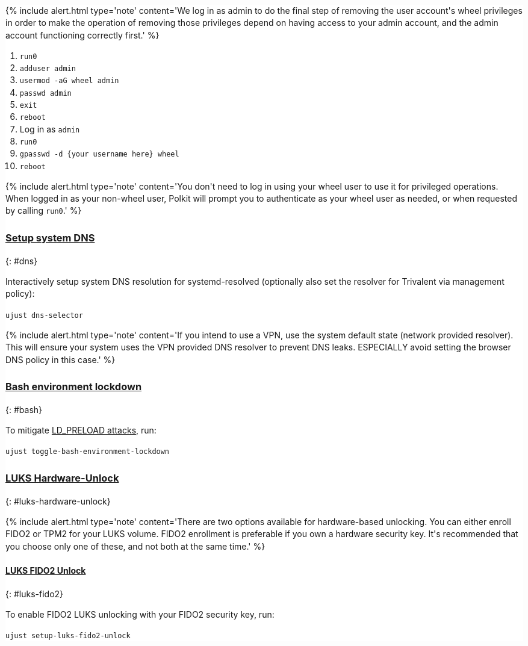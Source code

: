 {% include alert.html type='note' content='We log in as admin to do the final step of removing the user account\'s wheel privileges in order to make the operation of removing those privileges depend on having access to your admin account, and the admin account functioning correctly first.' %}
1. `run0`
2. `adduser admin`
3. `usermod -aG wheel admin`
4. `passwd admin`
5. `exit`
6. `reboot`
7. Log in as `admin`
8. `run0`
9. `gpasswd -d {your username here} wheel`
10. `reboot`

{% include alert.html type='note' content='You don\'t need to log in using your wheel user to use it for privileged operations. When logged in as your non-wheel user, Polkit will prompt you to authenticate as your wheel user as needed, or when requested by calling <code>run0</code>.' %}

### [Setup system DNS](#dns)
{: #dns}

Interactively setup system DNS resolution for systemd-resolved (optionally also set the resolver for Trivalent via management policy):

```
ujust dns-selector
```

{% include alert.html type='note' content='If you intend to use a VPN, use the system default state (network provided resolver). This will ensure your system uses the VPN provided DNS resolver to prevent DNS leaks. ESPECIALLY avoid setting the browser DNS policy in this case.' %}

### [Bash environment lockdown](#bash)
{: #bash}

To mitigate [LD_PRELOAD attacks](https://github.com/Aishou/wayland-keylogger), run:

```
ujust toggle-bash-environment-lockdown
```

### [LUKS Hardware-Unlock](#luks-hardware-unlock)
{: #luks-hardware-unlock}

{% include alert.html type='note' content='There are two options available for hardware-based unlocking. You can either enroll FIDO2 or TPM2 for your LUKS volume. FIDO2 enrollment is preferable if you own a hardware security key. It\'s recommended that you choose only one of these, and not both at the same time.' %}


#### [LUKS FIDO2 Unlock](#luks-fido2)
{: #luks-fido2}

To enable FIDO2 LUKS unlocking with your FIDO2 security key, run:

```
ujust setup-luks-fido2-unlock
```
